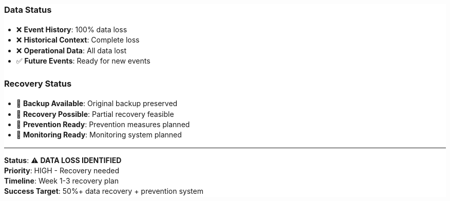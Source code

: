 ### **Data Status**
- ❌ **Event History**: 100% data loss
- ❌ **Historical Context**: Complete loss
- ❌ **Operational Data**: All data lost
- ✅ **Future Events**: Ready for new events

### **Recovery Status**
- 🔄 **Backup Available**: Original backup preserved
- 🔄 **Recovery Possible**: Partial recovery feasible
- 🔄 **Prevention Ready**: Prevention measures planned
- 🔄 **Monitoring Ready**: Monitoring system planned

---

**Status**: ⚠️ **DATA LOSS IDENTIFIED**  
**Priority**: HIGH - Recovery needed  
**Timeline**: Week 1-3 recovery plan  
**Success Target**: 50%+ data recovery + prevention system 